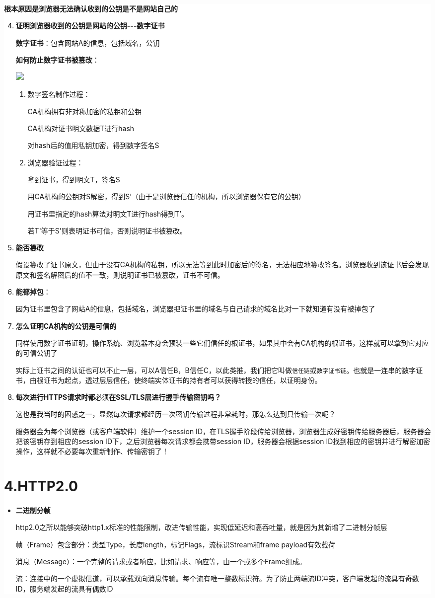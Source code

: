   **根本原因是浏览器无法确认收到的公钥是不是网站自己的**

4. **证明浏览器收到的公钥是网站的公钥---数字证书**

   **数字证书**：包含网站A的信息，包括域名，公钥

   **如何防止数字证书被篡改**：

   

   ![](https://pic2.zhimg.com/80/v2-7c78935389af46e197e96d9cd91c06dd_720w.jpg)

   1. 数字签名制作过程：

      CA机构拥有非对称加密的私钥和公钥

      CA机构对证书明文数据T进行hash

      对hash后的值用私钥加密，得到数字签名S

   2. 浏览器验证过程：

      拿到证书，得到明文T，签名S

      用CA机构的公钥对S解密，得到S’（由于是浏览器信任的机构，所以浏览器保有它的公钥）

      用证书里指定的hash算法对明文T进行hash得到T’。

      若T'等于S'则表明证书可信，否则说明证书被篡改。

5. **能否篡改** 

   假设篡改了证书原文，但由于没有CA机构的私钥，所以无法等到此时加密后的签名，无法相应地篡改签名。浏览器收到该证书后会发现原文和签名解密后的值不一致，则说明证书已被篡改，证书不可信。

6. **能都掉包**：

   因为证书里包含了网站A的信息，包括域名，浏览器把证书里的域名与自己请求的域名比对一下就知道有没有被掉包了

7. **怎么证明CA机构的公钥是可信的**

   同样使用数字证书证明，操作系统、浏览器本身会预装一些它们信任的根证书，如果其中会有CA机构的根证书，这样就可以拿到它对应的可信公钥了

   实际上证书之间的认证也可以不止一层，可以A信任B，B信任C，以此类推，我们把它叫做`信任链`或`数字证书链`。也就是一连串的数字证书，由根证书为起点，透过层层信任，使终端实体证书的持有者可以获得转授的信任，以证明身份。

8. **每次进行HTTPS请求时都**必须**在SSL/TLS层进行握手传输密钥吗？**

   这也是我当时的困惑之一，显然每次请求都经历一次密钥传输过程非常耗时，那怎么达到只传输一次呢？

   服务器会为每个浏览器（或客户端软件）维护一个session ID，在TLS握手阶段传给浏览器，浏览器生成好密钥传给服务器后，服务器会把该密钥存到相应的session ID下，之后浏览器每次请求都会携带session ID，服务器会根据session ID找到相应的密钥并进行解密加密操作，这样就不必要每次重新制作、传输密钥了！

# 4.HTTP2.0

- **二进制分帧**

  http2.0之所以能够突破http1.x标准的性能限制，改进传输性能，实现低延迟和高吞吐量，就是因为其新增了二进制分帧层

  帧（Frame）包含部分：类型Type，长度length，标记Flags，流标识Stream和frame payload有效载荷

  消息（Message）：一个完整的请求或者响应，比如请求、响应等，由一个或多个Frame组成。

  流：连接中的一个虚拟信道，可以承载双向消息传输。每个流有唯一整数标识符。为了防止两端流ID冲突，客户端发起的流具有奇数ID，服务端发起的流具有偶数ID
